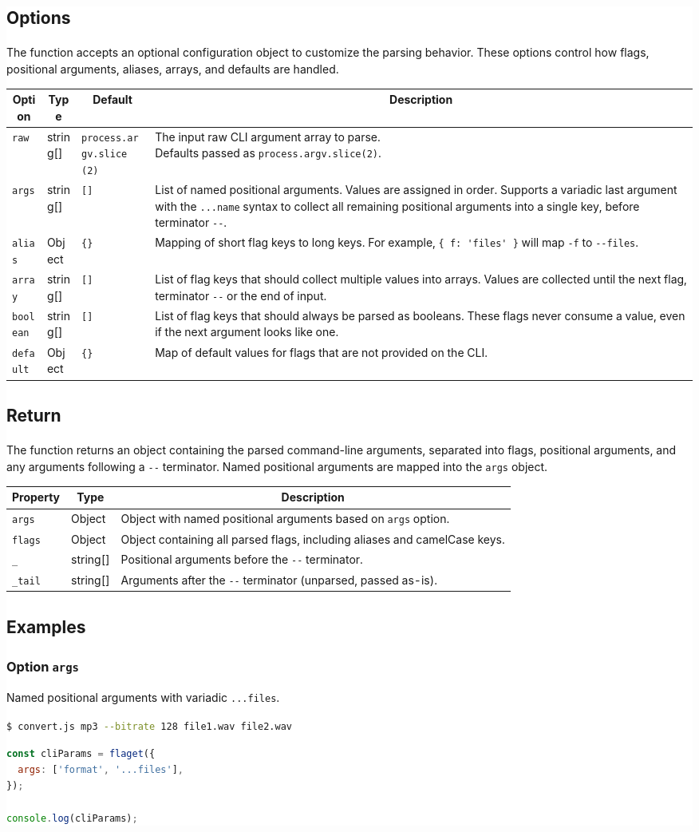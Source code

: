 
## Options

The function accepts an optional configuration object to customize the parsing behavior. These options control how flags, positional arguments, aliases, arrays, and defaults are handled.

| Option     | Type       | Default                 | Description                                                                                                                                                                                                            |
|------------|------------|-------------------------|------------------------------------------------------------------------------------------------------------------------------------------------------------------------------------------------------------------------|
| `raw`      | string[]   | `process.argv.slice(2)` | The input raw CLI argument array to parse.<br>Defaults passed as `process.argv.slice(2)`.                                                                                                                              |
| `args`     | string[]   | `[]`                    | List of named positional arguments. Values are assigned in order. Supports a variadic last argument with the `...name` syntax to collect all remaining positional arguments into a single key, before terminator `--`. |
| `alias`    | Object     | `{}`                    | Mapping of short flag keys to long keys. For example, `{ f: 'files' }` will map `-f` to `--files`.                                                                                                                     |
| `array`    | string[]   | `[]`                    | List of flag keys that should collect multiple values into arrays. Values are collected until the next flag, terminator `--` or the end of input.                                                                      |
| `boolean`  | string[]   | `[]`                    | List of flag keys that should always be parsed as booleans. These flags never consume a value, even if the next argument looks like one.                                                                               |
| `default`  | Object     | `{}`                    | Map of default values for flags that are not provided on the CLI.                                                                                                                                                      |


## Return

The function returns an object containing the parsed command-line arguments, separated into flags,
positional arguments, and any arguments following a `--` terminator.
Named positional arguments are mapped into the `args` object.

| Property  | Type     | Description                                                               |
|-----------|----------|---------------------------------------------------------------------------|
| `args`    | Object   | Object with named positional arguments based on `args` option.            |
| `flags`   | Object   | Object containing all parsed flags, including aliases and camelCase keys. |
| `_`       | string[] | Positional arguments before the `--` terminator.                          |
| `_tail`   | string[] | Arguments after the `--` terminator (unparsed, passed as-is).             |


## Examples

### Option `args`

Named positional arguments with variadic `...files`.

```bash
$ convert.js mp3 --bitrate 128 file1.wav file2.wav
```

```js
const cliParams = flaget({
  args: ['format', '...files'],
});

console.log(cliParams);
```
